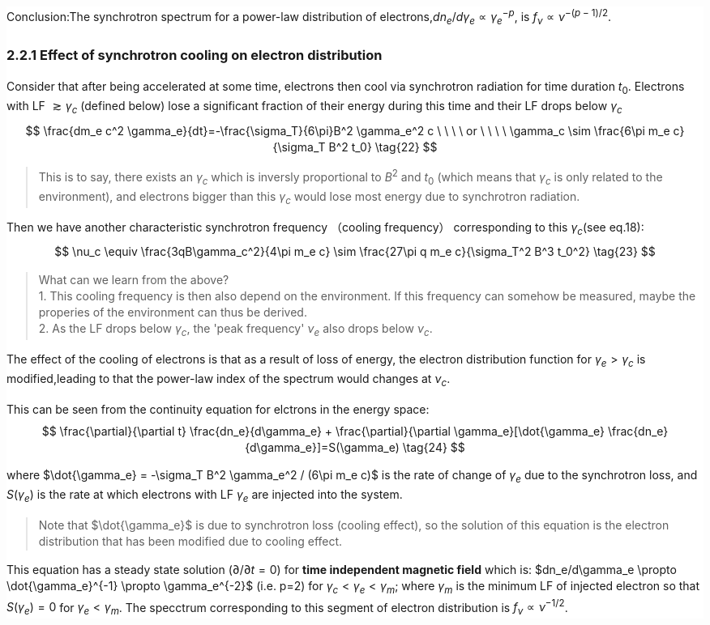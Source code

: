 Conclusion:The synchrotron spectrum for a power-law distribution of electrons,$dn_e / d\gamma_e \propto \gamma_e^{-p}$, is $f_\nu \propto \nu^{-(p-1)/2}$.

### 2.2.1 Effect of synchrotron cooling on electron distribution

Consider that after being accelerated at some time, electrons then cool via synchrotron radiation for time duration $t_0$. Electrons with LF $\gtrsim \gamma_c$ (defined below) lose a significant fraction of their energy during this time and their LF drops below $\gamma_c$
$$
\frac{dm_e c^2 \gamma_e}{dt}=-\frac{\sigma_T}{6\pi}B^2 \gamma_e^2 c
\ \ \ \ or \ \ \ \ 
\gamma_c \sim \frac{6\pi m_e c}{\sigma_T B^2 t_0}
\tag{22}
$$

> This is to say, there exists an $\gamma_c$ which is inversly proportional to $B^2$ and $t_0$ (which means that $\gamma_c$ is only related to the environment), and electrons bigger than this $\gamma_c$ would lose most energy due to synchrotron radiation.

Then we have another characteristic synchrotron frequency （cooling frequency） corresponding to this $\gamma_c$(see eq.18):
$$
\nu_c \equiv \frac{3qB\gamma_c^2}{4\pi m_e c} \sim \frac{27\pi q m_e c}{\sigma_T^2 B^3 t_0^2}
\tag{23}
$$

>What can we learn from the above?<br />1. This cooling frequency is then also depend on the environment. If this frequency can somehow be measured, maybe the properies of the environment can thus be derived.<br />2. As the LF drops below $\gamma_c$, the 'peak frequency' $\nu_e$ also drops below $\nu_c$.

The effect of the cooling of electrons is that as a result of loss of energy, the electron distribution function for $\gamma_e > \gamma_c$ is modified,leading to that the power-law index of the spectrum would changes at $\nu_c$.

This can be seen from the continuity equation for elctrons in the energy space:
$$
\frac{\partial}{\partial t} \frac{dn_e}{d\gamma_e} + \frac{\partial}{\partial \gamma_e}[\dot{\gamma_e} \frac{dn_e}{d\gamma_e}]=S(\gamma_e)
\tag{24}
$$

where $\dot{\gamma_e} = -\sigma_T B^2 \gamma_e^2 / (6\pi m_e c)$ is the rate of change of $\gamma_e$ due to the synchrotron loss, and $S(\gamma_e)$ is the rate at which electrons with LF $\gamma_e$ are injected into the system.

>Note that $\dot{\gamma_e}$ is due to synchrotron loss (cooling effect), so the solution of this equation is the electron distribution that has been modified due to cooling effect.

This equation has a steady state solution ($\partial / \partial t=0$) for **time independent magnetic field** which is: $dn_e/d\gamma_e \propto \dot{\gamma_e}^{-1} \propto \gamma_e^{-2}$ (i.e. p=2) for $\gamma_c < \gamma_e < \gamma_m$; where $\gamma_m$ is the minimum LF of injected electron so that $S(\gamma_e)=0$ for $\gamma_e < \gamma_m$. The specctrum corresponding to this segment of electron distribution is $f_\nu \propto \nu^{-1/2}$.
